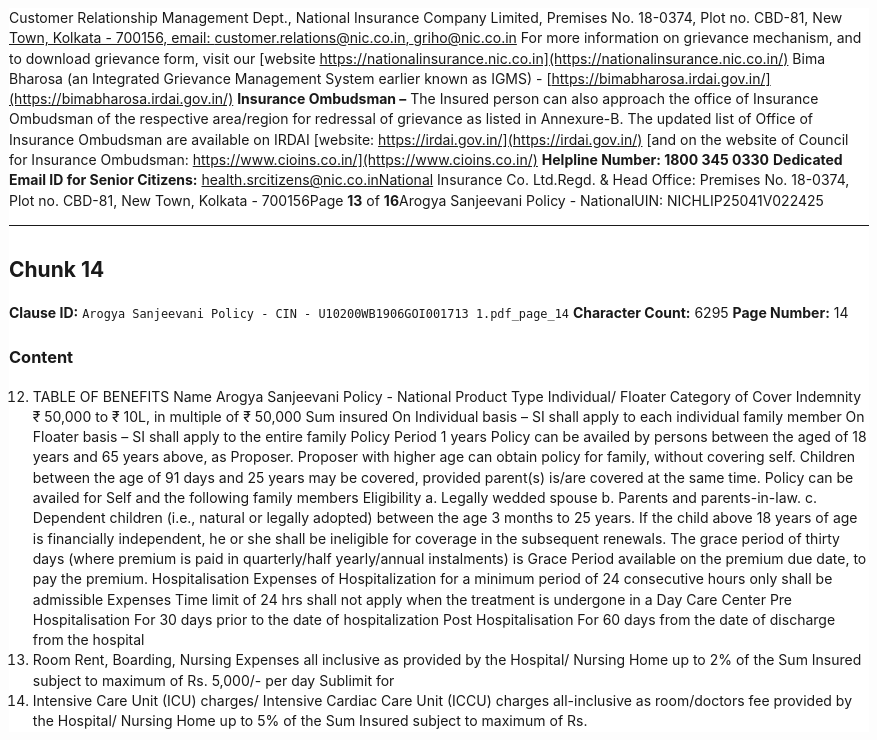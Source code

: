 Customer Relationship Management Dept., National Insurance Company Limited, Premises No. 18-0374, Plot no. CBD-81, New
[Town, Kolkata - 700156, email: customer.relations@nic.co.in, griho@nic.co.in](mailto:customer.relations@nic.co.in)
For more information on grievance mechanism, and to download grievance form, visit our
[website https://nationalinsurance.nic.co.in](https://nationalinsurance.nic.co.in/)
Bima Bharosa (an Integrated Grievance Management System earlier known as IGMS) - [https://bimabharosa.irdai.gov.in/](https://bimabharosa.irdai.gov.in/)
**Insurance Ombudsman –** The Insured person can also approach the office of Insurance Ombudsman of the respective area/region
for redressal of grievance as listed in Annexure-B. The updated list of Office of Insurance Ombudsman are available on IRDAI
[website: https://irdai.gov.in/](https://irdai.gov.in/) [and on the website of Council for Insurance Ombudsman: https://www.cioins.co.in/](https://www.cioins.co.in/)
**Helpline Number: 1800 345 0330**
**Dedicated Email ID for Senior Citizens:** health.srcitizens@nic.co.inNational Insurance Co. Ltd.Regd. & Head Office: Premises No. 18-0374,
Plot no. CBD-81, New Town, Kolkata - 700156Page **13** of **16**Arogya Sanjeevani Policy - NationalUIN: NICHLIP25041V022425

---

## Chunk 14

**Clause ID:** `Arogya Sanjeevani Policy - CIN - U10200WB1906GOI001713 1.pdf_page_14`
**Character Count:** 6295
**Page Number:** 14

### Content

12. TABLE OF BENEFITS
Name Arogya Sanjeevani Policy - National
Product Type Individual/ Floater
Category of Cover Indemnity
₹ 50,000 to ₹ 10L, in multiple of ₹ 50,000
Sum insured On Individual basis – SI shall apply to each individual family member
On Floater basis – SI shall apply to the entire family
Policy Period 1 years
Policy can be availed by persons between the aged of 18 years and 65 years above, as Proposer.
Proposer with higher age can obtain policy for family, without covering self.
Children between the age of 91 days and 25 years may be covered, provided parent(s) is/are covered at
the same time.
Policy can be availed for Self and the following family members
Eligibility a. Legally wedded spouse
b. Parents and parents-in-law.
c. Dependent children (i.e., natural or legally adopted) between the age 3 months to 25 years. If
the child above 18 years of age is financially independent, he or she shall be ineligible for
coverage in the subsequent renewals.
The grace period of thirty days (where premium is paid in quarterly/half yearly/annual instalments) is
Grace Period
available on the premium due date, to pay the premium.
Hospitalisation Expenses of Hospitalization for a minimum period of 24 consecutive hours only shall be admissible
Expenses Time limit of 24 hrs shall not apply when the treatment is undergone in a Day Care Center
Pre Hospitalisation For 30 days prior to the date of hospitalization
Post Hospitalisation For 60 days from the date of discharge from the hospital
1. Room Rent, Boarding, Nursing Expenses all inclusive as provided by the Hospital/ Nursing Home
up to 2% of the Sum Insured subject to maximum of Rs. 5,000/- per day
Sublimit for
2. Intensive Care Unit (ICU) charges/ Intensive Cardiac Care Unit (ICCU) charges all-inclusive as
room/doctors fee
provided by the Hospital/ Nursing Home up to 5% of the Sum Insured subject to maximum of Rs.